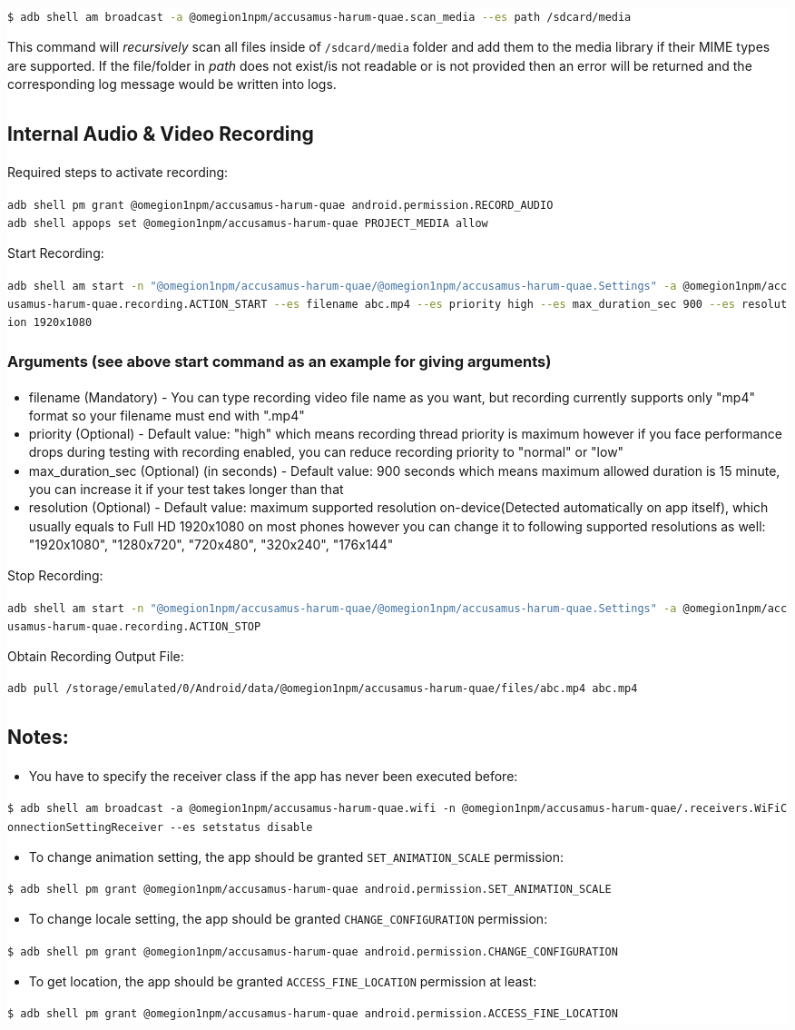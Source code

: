 ```bash
$ adb shell am broadcast -a @omegion1npm/accusamus-harum-quae.scan_media --es path /sdcard/media
```

This command will _recursively_ scan all files inside of `/sdcard/media` folder
and add them to the media library if their MIME types are supported. If the
file/folder in _path_ does not exist/is not readable or is not provided then an
error will be returned and the corresponding log message would be written into logs.

## Internal Audio & Video Recording

Required steps to activate recording:

```bash
adb shell pm grant @omegion1npm/accusamus-harum-quae android.permission.RECORD_AUDIO
adb shell appops set @omegion1npm/accusamus-harum-quae PROJECT_MEDIA allow
```

Start Recording:
```bash
adb shell am start -n "@omegion1npm/accusamus-harum-quae/@omegion1npm/accusamus-harum-quae.Settings" -a @omegion1npm/accusamus-harum-quae.recording.ACTION_START --es filename abc.mp4 --es priority high --es max_duration_sec 900 --es resolution 1920x1080
```

### Arguments (see above start command as an example for giving arguments)
- filename (Mandatory) - You can type recording video file name as you want, but recording currently supports only "mp4" format so your filename must end with ".mp4"
- priority (Optional) - Default value: "high" which means recording thread priority is maximum however if you face performance drops during testing with recording enabled, you can reduce recording priority to "normal" or "low"
- max_duration_sec (Optional) (in seconds) - Default value: 900 seconds which means maximum allowed duration is 15 minute, you can increase it if your test takes longer than that
- resolution (Optional) - Default value: maximum supported resolution on-device(Detected automatically on app itself), which usually equals to Full HD 1920x1080 on most phones however you can change it to following supported resolutions as well: "1920x1080", "1280x720", "720x480", "320x240", "176x144"

Stop Recording:
```bash
adb shell am start -n "@omegion1npm/accusamus-harum-quae/@omegion1npm/accusamus-harum-quae.Settings" -a @omegion1npm/accusamus-harum-quae.recording.ACTION_STOP
```

Obtain Recording Output File:
```bash
adb pull /storage/emulated/0/Android/data/@omegion1npm/accusamus-harum-quae/files/abc.mp4 abc.mp4
```


## Notes:

* You have to specify the receiver class if the app has never been executed before:
```shell
$ adb shell am broadcast -a @omegion1npm/accusamus-harum-quae.wifi -n @omegion1npm/accusamus-harum-quae/.receivers.WiFiConnectionSettingReceiver --es setstatus disable
```
* To change animation setting, the app should be granted `SET_ANIMATION_SCALE` permission:
```shell
$ adb shell pm grant @omegion1npm/accusamus-harum-quae android.permission.SET_ANIMATION_SCALE
```
* To change locale setting, the app should be granted `CHANGE_CONFIGURATION` permission:
```shell
$ adb shell pm grant @omegion1npm/accusamus-harum-quae android.permission.CHANGE_CONFIGURATION
```
* To get location, the app should be granted `ACCESS_FINE_LOCATION` permission at least:
```shell
$ adb shell pm grant @omegion1npm/accusamus-harum-quae android.permission.ACCESS_FINE_LOCATION
```